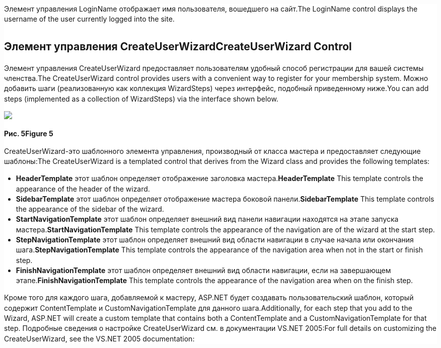 <span data-ttu-id="2c0a1-202">Элемент управления LoginName отображает имя пользователя, вошедшего на сайт.</span><span class="sxs-lookup"><span data-stu-id="2c0a1-202">The LoginName control displays the username of the user currently logged into the site.</span></span>

## <a name="createuserwizard-control"></a><span data-ttu-id="2c0a1-203">Элемент управления CreateUserWizard</span><span class="sxs-lookup"><span data-stu-id="2c0a1-203">CreateUserWizard Control</span></span>

<span data-ttu-id="2c0a1-204">Элемент управления CreateUserWizard предоставляет пользователям удобный способ регистрации для вашей системы членства.</span><span class="sxs-lookup"><span data-stu-id="2c0a1-204">The CreateUserWizard control provides users with a convenient way to register for your membership system.</span></span> <span data-ttu-id="2c0a1-205">Можно добавить шаги (реализованную как коллекция WizardSteps) через интерфейс, подобный приведенному ниже.</span><span class="sxs-lookup"><span data-stu-id="2c0a1-205">You can add steps (implemented as a collection of WizardSteps) via the interface shown below.</span></span>


![](membership/_static/image5.jpg)

<span data-ttu-id="2c0a1-206">**Рис. 5**</span><span class="sxs-lookup"><span data-stu-id="2c0a1-206">**Figure 5**</span></span>


<span data-ttu-id="2c0a1-207">CreateUserWizard-это шаблонного элемента управления, производный от класса мастера и предоставляет следующие шаблоны:</span><span class="sxs-lookup"><span data-stu-id="2c0a1-207">The CreateUserWizard is a templated control that derives from the Wizard class and provides the following templates:</span></span>

- <span data-ttu-id="2c0a1-208">**HeaderTemplate** этот шаблон определяет отображение заголовка мастера.</span><span class="sxs-lookup"><span data-stu-id="2c0a1-208">**HeaderTemplate** This template controls the appearance of the header of the wizard.</span></span>
- <span data-ttu-id="2c0a1-209">**SidebarTemplate** этот шаблон определяет отображение мастера боковой панели.</span><span class="sxs-lookup"><span data-stu-id="2c0a1-209">**SidebarTemplate** This template controls the appearance of the sidebar of the wizard.</span></span>
- <span data-ttu-id="2c0a1-210">**StartNavigationTemplate** этот шаблон определяет внешний вид панели навигации находятся на этапе запуска мастера.</span><span class="sxs-lookup"><span data-stu-id="2c0a1-210">**StartNavigationTemplate** This template controls the appearance of the navigation are of the wizard at the start step.</span></span>
- <span data-ttu-id="2c0a1-211">**StepNavigationTemplate** этот шаблон определяет внешний вид области навигации в случае начала или окончания шага.</span><span class="sxs-lookup"><span data-stu-id="2c0a1-211">**StepNavigationTemplate** This template controls the appearance of the navigation area when not in the start or finish step.</span></span>
- <span data-ttu-id="2c0a1-212">**FinishNavigationTemplate** этот шаблон определяет внешний вид области навигации, если на завершающем этапе.</span><span class="sxs-lookup"><span data-stu-id="2c0a1-212">**FinishNavigationTemplate** This template controls the appearance of the navigation area when on the finish step.</span></span>

<span data-ttu-id="2c0a1-213">Кроме того для каждого шага, добавляемой к мастеру, ASP.NET будет создавать пользовательский шаблон, который содержит ContentTemplate и CustomNavigationTemplate для данного шага.</span><span class="sxs-lookup"><span data-stu-id="2c0a1-213">Additionally, for each step that you add to the Wizard, ASP.NET will create a custom template that contains both a ContentTemplate and a CustomNavigationTemplate for that step.</span></span> <span data-ttu-id="2c0a1-214">Подробные сведения о настройке CreateUserWizard см. в документации VS.NET 2005:</span><span class="sxs-lookup"><span data-stu-id="2c0a1-214">For full details on customizing the CreateUserWizard, see the VS.NET 2005 documentation:</span></span>
